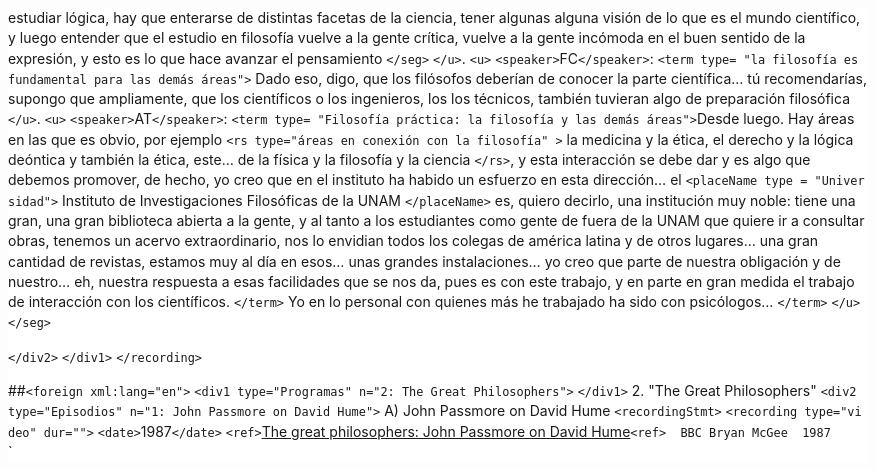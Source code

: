 estudiar lógica, hay que enterarse de distintas facetas de la ciencia, tener algunas alguna visión de lo que es
el mundo científico, y luego entender que el estudio en filosofía vuelve a la gente crítica, vuelve a la gente
incómoda en el buen sentido de la expresión, y esto es lo que hace avanzar el pensamiento `</seg>` `</u>`.
`<u>` `<speaker>`FC`</speaker>`: `<term type= "la filosofía es fundamental para las demás áreas">` Dado eso, digo, que los filósofos deberían de conocer la parte científica… tú recomendarías, supongo que ampliamente, que los científicos o los ingenieros, los los técnicos, también tuvieran algo de preparación filosófica `</u>`.
`<u>` `<speaker>`AT`</speaker>`: `<term type= "Filosofía práctica: la filosofía y las demás áreas">`Desde luego. Hay áreas en las que es obvio, por ejemplo `<rs type="áreas en conexión con la filosofía" >` la medicina y la ética, el derecho y la lógica deóntica y también la ética, este… de la física y la filosofía y la ciencia `</rs>`, y esta interacción se debe dar y es algo que debemos promover, de hecho, yo creo que en el instituto ha habido un esfuerzo en esta dirección…
el `<placeName type = "Universidad">` Instituto de Investigaciones Filosóficas de la UNAM `</placeName>` es, quiero decirlo, una institución muy noble: tiene una gran, una gran biblioteca abierta a la gente, y al tanto a los estudiantes como gente de fuera de la UNAM
que quiere ir a consultar obras, tenemos un acervo extraordinario, nos lo envidian todos los colegas de
américa latina y de otros lugares… una gran cantidad de revistas, estamos muy al día en esos… unas grandes
instalaciones… yo creo que parte de nuestra obligación y de nuestro… eh, nuestra respuesta a esas
facilidades que se nos da, pues es con este trabajo, y en parte en gran medida el trabajo de interacción con
los científicos. `</term>` Yo en lo personal con quienes más he trabajado ha sido con psicólogos… `</term>` `</u>` `</seg>`

`</div2>`
`</div1>`
`</recording>`






##`<foreign xml:lang="en">`
`<div1 type="Programas" n="2: The Great Philosophers">`
`</div1>`
2. "The Great Philosophers"
`<div2 type="Episodios" n="1: John Passmore on David Hume">`
A) John Passmore on David Hume
`<recordingStmt>`
 `<recording type="video" dur="">`
  `<date>`1987`</date>`
  `<ref>`[The great philosophers: John Passmore on David Hume](https://www.youtube.com/watch?v=3_kdbJnCMwU&list=PLZt469ke5W4IW9L8pymsdUzAORFg0NBWA&index=1)`<ref>
 `<bibl>`
   `<author>`BBC`</author>`
   `<host>`Bryan McGee`</host>`
   `<title>`The great philosophers: John Passmore on David Hume`</title>`
   `<date>`1987`</date>`
  `</bibl>`
`</recordingStmt>`
`<div1 type="Programas" n="2: The great philosphers">`
   `<listPerson>`
 `<person xml:id="Bryan McGee (BM)">`
